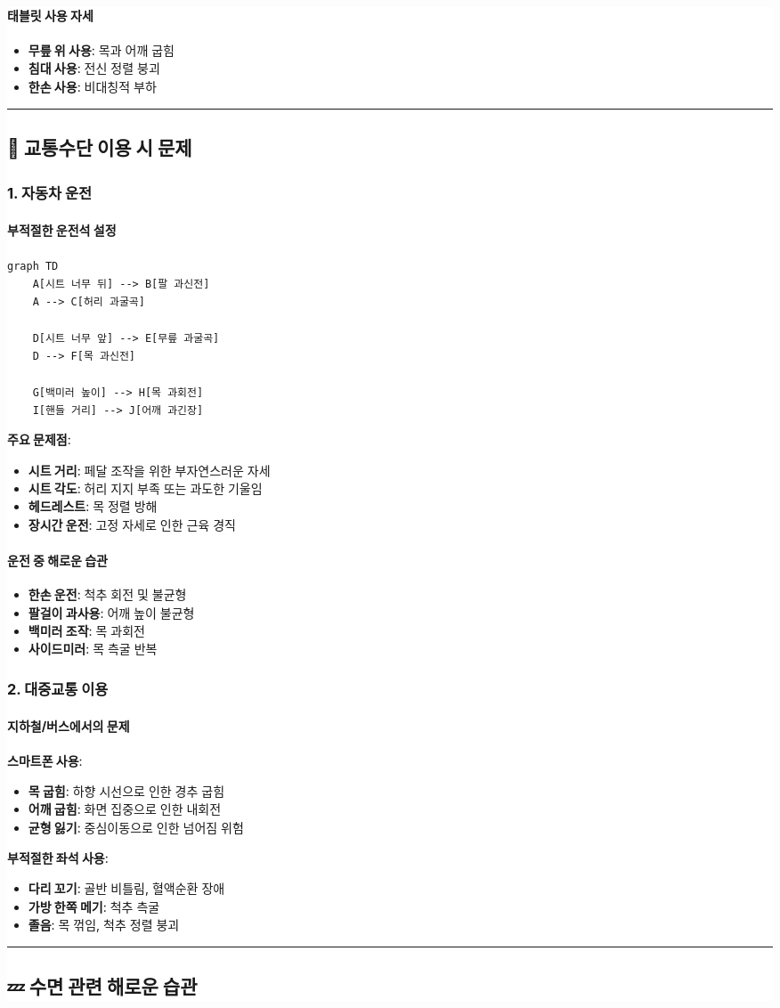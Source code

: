 #### 태블릿 사용 자세
- **무릎 위 사용**: 목과 어깨 굽힘
- **침대 사용**: 전신 정렬 붕괴
- **한손 사용**: 비대칭적 부하

---

## 🚗 교통수단 이용 시 문제

### 1. 자동차 운전

#### 부적절한 운전석 설정
```mermaid
graph TD
    A[시트 너무 뒤] --> B[팔 과신전]
    A --> C[허리 과굴곡]

    D[시트 너무 앞] --> E[무릎 과굴곡]
    D --> F[목 과신전]

    G[백미러 높이] --> H[목 과회전]
    I[핸들 거리] --> J[어깨 과긴장]
```

**주요 문제점**:
- **시트 거리**: 페달 조작을 위한 부자연스러운 자세
- **시트 각도**: 허리 지지 부족 또는 과도한 기울임
- **헤드레스트**: 목 정렬 방해
- **장시간 운전**: 고정 자세로 인한 근육 경직

#### 운전 중 해로운 습관
- **한손 운전**: 척추 회전 및 불균형
- **팔걸이 과사용**: 어깨 높이 불균형
- **백미러 조작**: 목 과회전
- **사이드미러**: 목 측굴 반복

### 2. 대중교통 이용

#### 지하철/버스에서의 문제
**스마트폰 사용**:
- **목 굽힘**: 하향 시선으로 인한 경추 굽힘
- **어깨 굽힘**: 화면 집중으로 인한 내회전
- **균형 잃기**: 중심이동으로 인한 넘어짐 위험

**부적절한 좌석 사용**:
- **다리 꼬기**: 골반 비틀림, 혈액순환 장애
- **가방 한쪽 메기**: 척추 측굴
- **졸음**: 목 꺾임, 척추 정렬 붕괴

---

## 💤 수면 관련 해로운 습관
